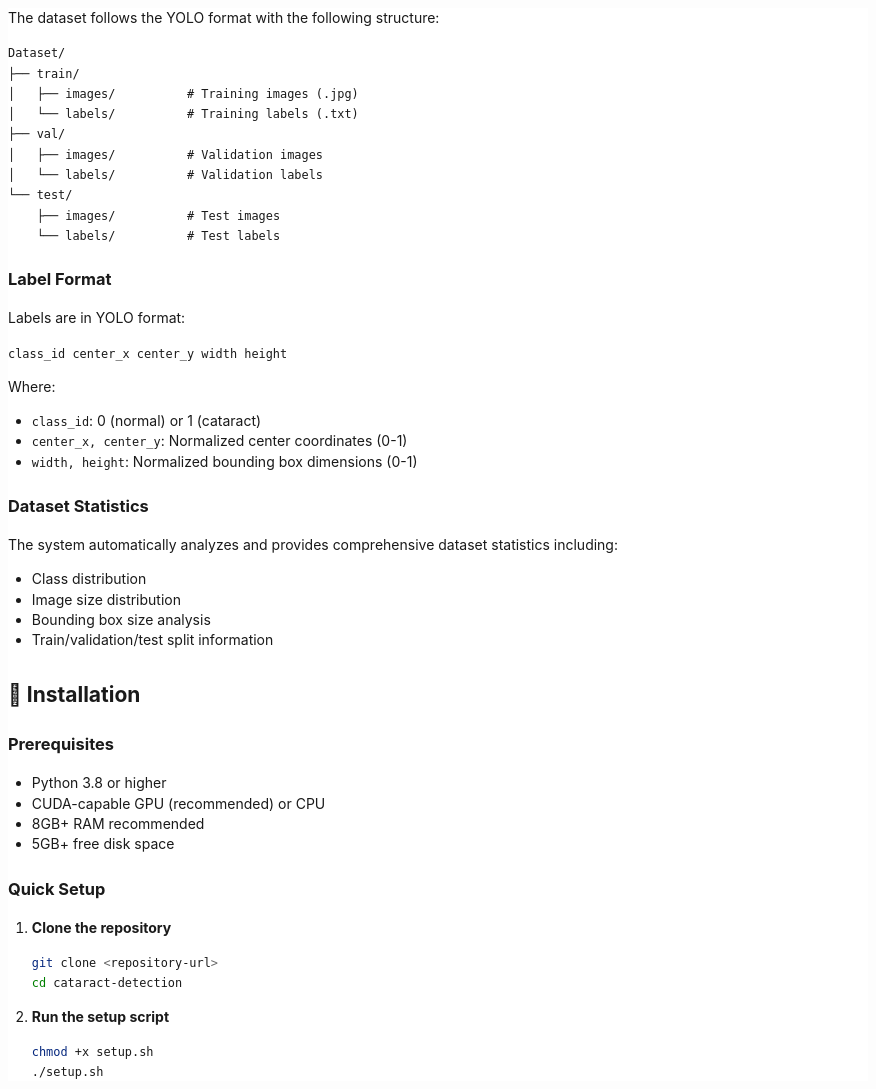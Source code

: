The dataset follows the YOLO format with the following structure:

```
Dataset/
├── train/
│   ├── images/          # Training images (.jpg)
│   └── labels/          # Training labels (.txt)
├── val/
│   ├── images/          # Validation images
│   └── labels/          # Validation labels
└── test/
    ├── images/          # Test images
    └── labels/          # Test labels
```

### Label Format

Labels are in YOLO format:
```
class_id center_x center_y width height
```

Where:
- `class_id`: 0 (normal) or 1 (cataract)
- `center_x, center_y`: Normalized center coordinates (0-1)
- `width, height`: Normalized bounding box dimensions (0-1)

### Dataset Statistics

The system automatically analyzes and provides comprehensive dataset statistics including:
- Class distribution
- Image size distribution
- Bounding box size analysis
- Train/validation/test split information

## 🚀 Installation

### Prerequisites

- Python 3.8 or higher
- CUDA-capable GPU (recommended) or CPU
- 8GB+ RAM recommended
- 5GB+ free disk space

### Quick Setup

1. **Clone the repository**
   ```bash
   git clone <repository-url>
   cd cataract-detection
   ```

2. **Run the setup script**
   ```bash
   chmod +x setup.sh
   ./setup.sh
   ```
